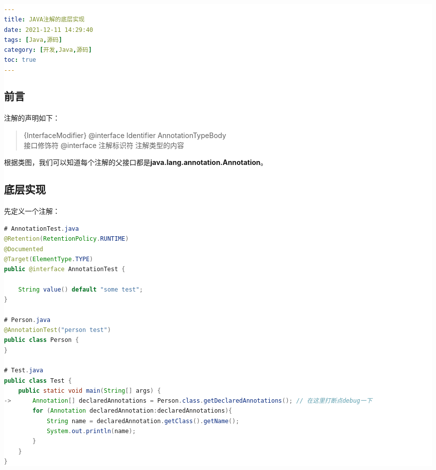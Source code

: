 ```yaml
---
title: JAVA注解的底层实现
date: 2021-12-11 14:29:40
tags: [Java,源码]
category: [开发,Java,源码]
toc: true
---
```


## 前言

注解的声明如下：

> {InterfaceModifier} @interface Identifier AnnotationTypeBody  
> 接口修饰符 @interface 注解标识符 注解类型的内容



根据类图，我们可以知道每个注解的父接口都是**java.lang.annotation.Annotation**。



## 底层实现



先定义一个注解：

```java
# AnnotationTest.java
@Retention(RetentionPolicy.RUNTIME)
@Documented
@Target(ElementType.TYPE)
public @interface AnnotationTest {

    String value() default "some test";
}

# Person.java
@AnnotationTest("person test")
public class Person {
}

# Test.java
public class Test {
    public static void main(String[] args) {
->      Annotation[] declaredAnnotations = Person.class.getDeclaredAnnotations(); // 在这里打断点debug一下
        for (Annotation declaredAnnotation:declaredAnnotations){
            String name = declaredAnnotation.getClass().getName();
            System.out.println(name);
        }
    }
}
```
